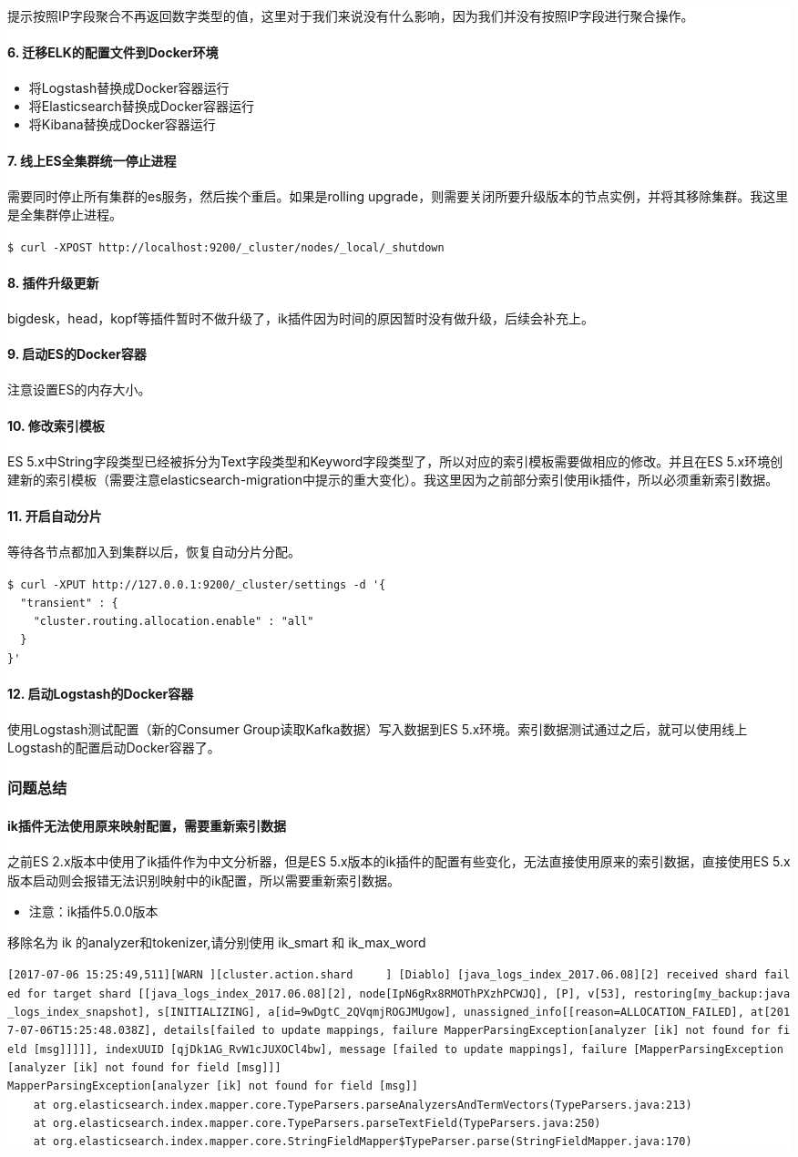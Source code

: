 提示按照IP字段聚合不再返回数字类型的值，这里对于我们来说没有什么影响，因为我们并没有按照IP字段进行聚合操作。

#### 6. 迁移ELK的配置文件到Docker环境

- 将Logstash替换成Docker容器运行
- 将Elasticsearch替换成Docker容器运行
- 将Kibana替换成Docker容器运行

#### 7. 线上ES全集群统一停止进程

需要同时停止所有集群的es服务，然后挨个重启。如果是rolling upgrade，则需要关闭所要升级版本的节点实例，并将其移除集群。我这里是全集群停止进程。

```
$ curl -XPOST http://localhost:9200/_cluster/nodes/_local/_shutdown
```

#### 8. 插件升级更新

bigdesk，head，kopf等插件暂时不做升级了，ik插件因为时间的原因暂时没有做升级，后续会补充上。

#### 9. 启动ES的Docker容器

注意设置ES的内存大小。

#### 10. 修改索引模板

ES 5.x中String字段类型已经被拆分为Text字段类型和Keyword字段类型了，所以对应的索引模板需要做相应的修改。并且在ES 5.x环境创建新的索引模板（需要注意elasticsearch-migration中提示的重大变化）。我这里因为之前部分索引使用ik插件，所以必须重新索引数据。

#### 11. 开启自动分片

等待各节点都加入到集群以后，恢复自动分片分配。

```
$ curl -XPUT http://127.0.0.1:9200/_cluster/settings -d '{
  "transient" : {
    "cluster.routing.allocation.enable" : "all"
  }
}'
```

#### 12. 启动Logstash的Docker容器

使用Logstash测试配置（新的Consumer Group读取Kafka数据）写入数据到ES 5.x环境。索引数据测试通过之后，就可以使用线上Logstash的配置启动Docker容器了。

### 问题总结

#### ik插件无法使用原来映射配置，需要重新索引数据

之前ES 2.x版本中使用了ik插件作为中文分析器，但是ES 5.x版本的ik插件的配置有些变化，无法直接使用原来的索引数据，直接使用ES 5.x版本启动则会报错无法识别映射中的ik配置，所以需要重新索引数据。

- 注意：ik插件5.0.0版本

移除名为 ik 的analyzer和tokenizer,请分别使用 ik_smart 和 ik_max_word

```
[2017-07-06 15:25:49,511][WARN ][cluster.action.shard     ] [Diablo] [java_logs_index_2017.06.08][2] received shard failed for target shard [[java_logs_index_2017.06.08][2], node[IpN6gRx8RMOThPXzhPCWJQ], [P], v[53], restoring[my_backup:java_logs_index_snapshot], s[INITIALIZING], a[id=9wDgtC_2QVqmjROGJMUgow], unassigned_info[[reason=ALLOCATION_FAILED], at[2017-07-06T15:25:48.038Z], details[failed to update mappings, failure MapperParsingException[analyzer [ik] not found for field [msg]]]]], indexUUID [qjDk1AG_RvW1cJUXOCl4bw], message [failed to update mappings], failure [MapperParsingException[analyzer [ik] not found for field [msg]]]
MapperParsingException[analyzer [ik] not found for field [msg]]
	at org.elasticsearch.index.mapper.core.TypeParsers.parseAnalyzersAndTermVectors(TypeParsers.java:213)
	at org.elasticsearch.index.mapper.core.TypeParsers.parseTextField(TypeParsers.java:250)
	at org.elasticsearch.index.mapper.core.StringFieldMapper$TypeParser.parse(StringFieldMapper.java:170)
```